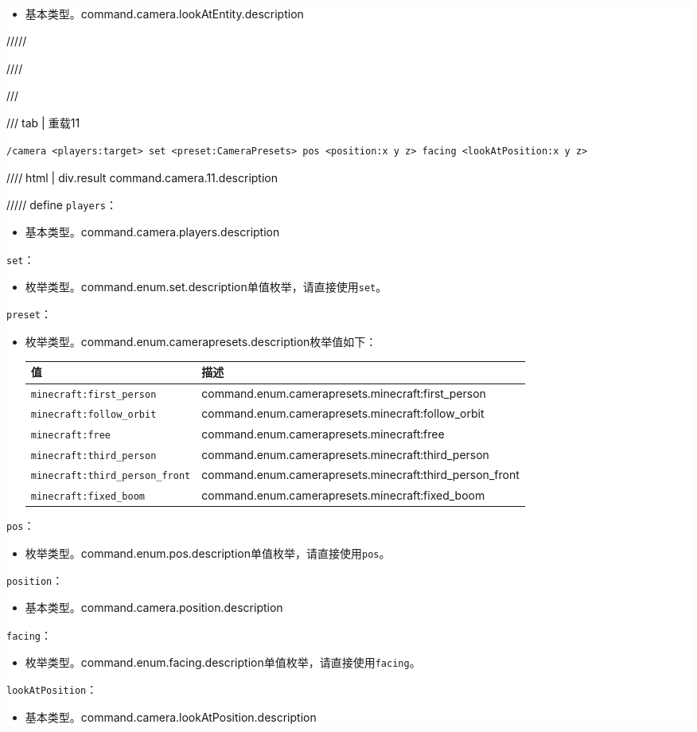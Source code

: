- 基本类型。command.camera.lookAtEntity.description


/////

////

///

/// tab | 重载11
```mcfunction
/camera <players:target> set <preset:CameraPresets> pos <position:x y z> facing <lookAtPosition:x y z>
```

//// html | div.result
command.camera.11.description

///// define
`players`：

- 基本类型。command.camera.players.description

`set`：

- 枚举类型。command.enum.set.description单值枚举，请直接使用`set`。

`preset`：

- 枚举类型。command.enum.camerapresets.description枚举值如下：

  |值|描述|
  |---|---|
  |`minecraft:first_person`|command.enum.camerapresets.minecraft:first_person|
  |`minecraft:follow_orbit`|command.enum.camerapresets.minecraft:follow_orbit|
  |`minecraft:free`|command.enum.camerapresets.minecraft:free|
  |`minecraft:third_person`|command.enum.camerapresets.minecraft:third_person|
  |`minecraft:third_person_front`|command.enum.camerapresets.minecraft:third_person_front|
  |`minecraft:fixed_boom`|command.enum.camerapresets.minecraft:fixed_boom|


`pos`：

- 枚举类型。command.enum.pos.description单值枚举，请直接使用`pos`。

`position`：

- 基本类型。command.camera.position.description

`facing`：

- 枚举类型。command.enum.facing.description单值枚举，请直接使用`facing`。

`lookAtPosition`：

- 基本类型。command.camera.lookAtPosition.description

